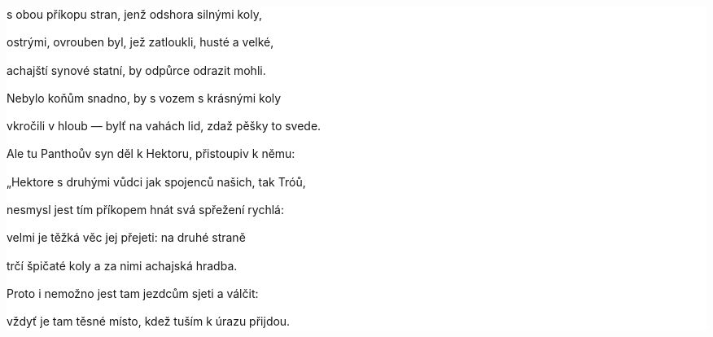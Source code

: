 </section>

<section>

s obou příkopu stran, jenž odshora silnými koly,

</section>

<section>

ostrými, ovrouben byl, jež zatloukli, husté a velké,

</section>

<section>

achajští synové statní, by odpůrce odrazit mohli.

Nebylo koňům snadno, by s vozem s krásnými koly

</section>

<section>

vkročili v hloub — bylť na vahách lid, zdaž pěšky to svede.

Ale tu Panthoův syn děl k Hektoru, přistoupiv k němu:

</section>

<section>

„Hektore s druhými vůdci jak spojenců našich, tak Tróů,

</section>

<section>

nesmysl jest tím příkopem hnát svá spřežení rychlá:

</section>

<section>

velmi je těžká věc jej přejeti: na druhé straně

</section>

<section>

trčí špičaté koly a za nimi achajská hradba.

</section>

<section>

Proto i nemožno jest tam jezdcům sjeti a válčit:

</section>

<section>

vždyť je tam těsné místo, kdež tuším k úrazu přijdou.

</section>
